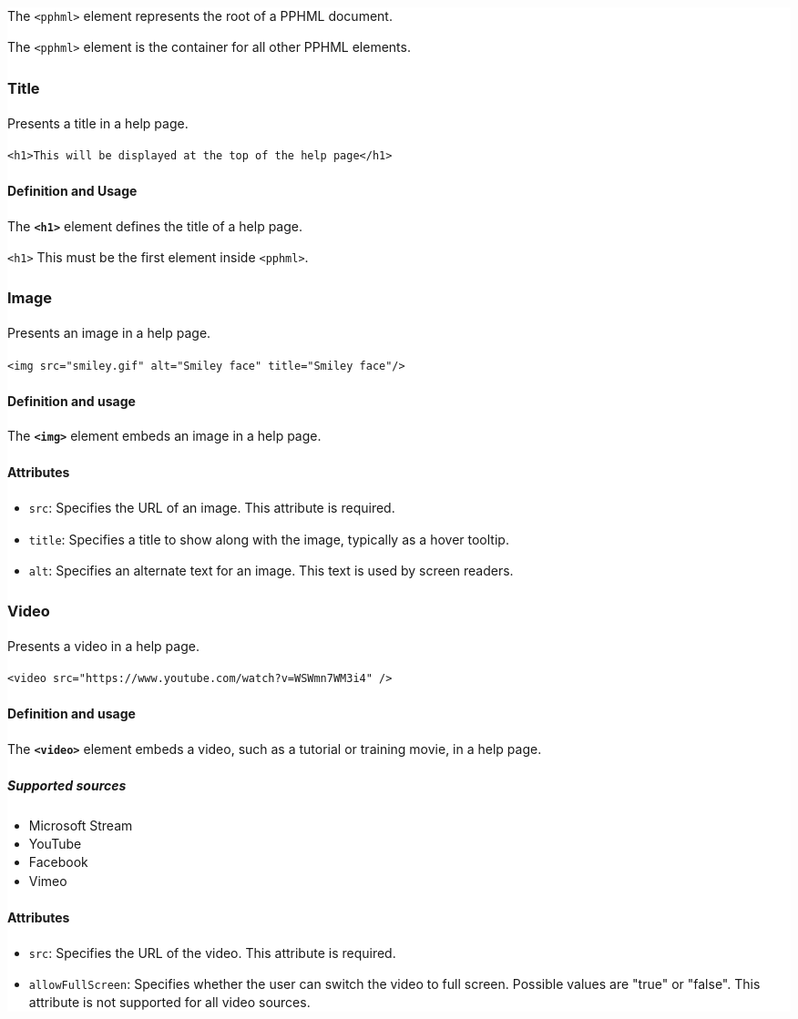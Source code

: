 The `<pphml>` element represents the root of a PPHML document.

The `<pphml>` element is the container for all other PPHML elements.

### Title
Presents a title in a help page.

```
<h1>This will be displayed at the top of the help page</h1>
```

#### Definition and Usage
The **`<h1>`** element defines the title of a help page.

`<h1>` This must be the first element inside `<pphml>`.

### Image
Presents an image in a help page.

```
<img src="smiley.gif" alt="Smiley face" title="Smiley face"/>
```

#### Definition and usage
The **`<img>`** element embeds an image in a help page.

#### Attributes
- `src`: Specifies the URL of an image. This attribute is required.

- `title`: Specifies a title to show along with the image, typically as a hover tooltip.

- `alt`: Specifies an alternate text for an image. This text is used by screen readers.

### Video
Presents a video in a help page.

```
<video src="https://www.youtube.com/watch?v=WSWmn7WM3i4" />
```

#### Definition and usage

The **`<video>`** element embeds a video, such as a tutorial or training movie, in a help page.

##### Supported sources

- Microsoft Stream
- YouTube
- Facebook
- Vimeo

#### Attributes
- `src`: Specifies the URL of the video. This attribute is required.

- `allowFullScreen`: Specifies whether the user can switch the video to full screen. Possible values are "true" or "false". This attribute is not supported for all video sources.
